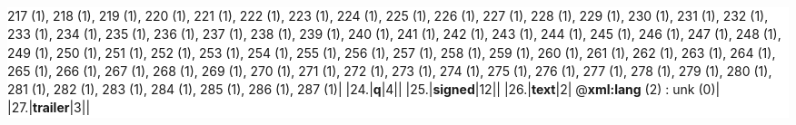 217 (1), 218 (1), 219 (1), 220 (1), 221 (1), 222 (1), 223 (1), 224 (1), 225 (1), 226 (1), 227 (1), 228 (1), 229 (1), 230 (1), 231 (1), 232 (1), 233 (1), 234 (1), 235 (1), 236 (1), 237 (1), 238 (1), 239 (1), 240 (1), 241 (1), 242 (1), 243 (1), 244 (1), 245 (1), 246 (1), 247 (1), 248 (1), 249 (1), 250 (1), 251 (1), 252 (1), 253 (1), 254 (1), 255 (1), 256 (1), 257 (1), 258 (1), 259 (1), 260 (1), 261 (1), 262 (1), 263 (1), 264 (1), 265 (1), 266 (1), 267 (1), 268 (1), 269 (1), 270 (1), 271 (1), 272 (1), 273 (1), 274 (1), 275 (1), 276 (1), 277 (1), 278 (1), 279 (1), 280 (1), 281 (1), 282 (1), 283 (1), 284 (1), 285 (1), 286 (1), 287 (1)|
|24.|__q__|4||
|25.|__signed__|12||
|26.|__text__|2| @__xml:lang__ (2) : unk (0)|
|27.|__trailer__|3||
